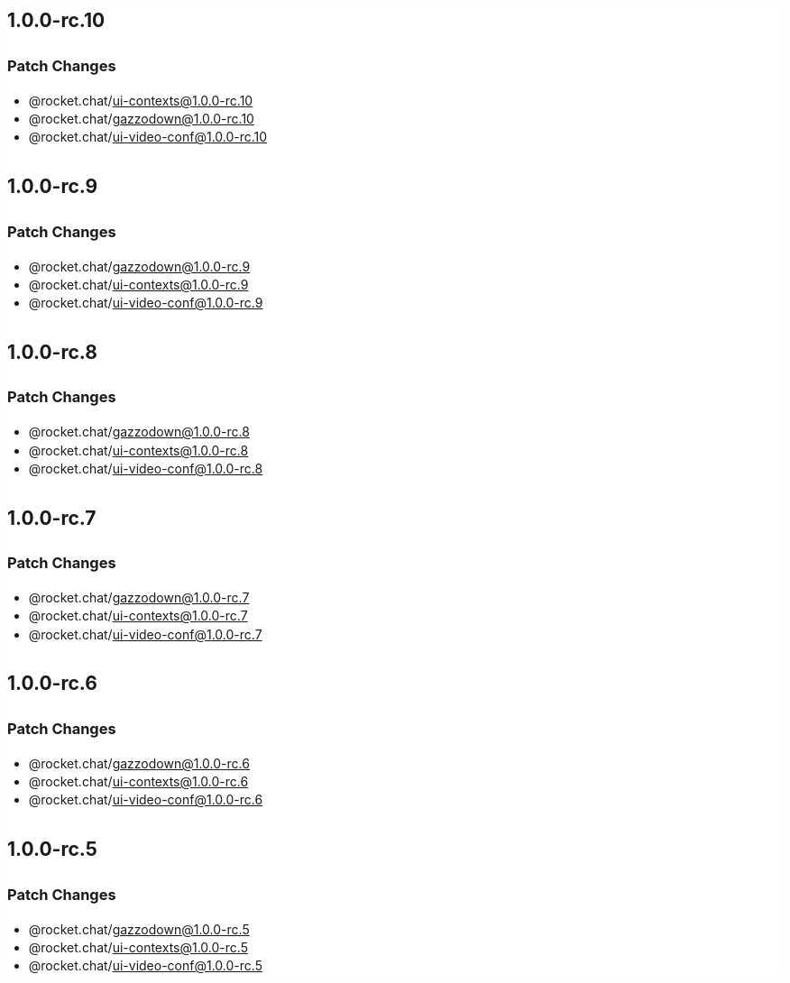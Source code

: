 ## 1.0.0-rc.10

### Patch Changes

- @rocket.chat/ui-contexts@1.0.0-rc.10
- @rocket.chat/gazzodown@1.0.0-rc.10
- @rocket.chat/ui-video-conf@1.0.0-rc.10

## 1.0.0-rc.9

### Patch Changes

- @rocket.chat/gazzodown@1.0.0-rc.9
- @rocket.chat/ui-contexts@1.0.0-rc.9
- @rocket.chat/ui-video-conf@1.0.0-rc.9

## 1.0.0-rc.8

### Patch Changes

- @rocket.chat/gazzodown@1.0.0-rc.8
- @rocket.chat/ui-contexts@1.0.0-rc.8
- @rocket.chat/ui-video-conf@1.0.0-rc.8

## 1.0.0-rc.7

### Patch Changes

- @rocket.chat/gazzodown@1.0.0-rc.7
- @rocket.chat/ui-contexts@1.0.0-rc.7
- @rocket.chat/ui-video-conf@1.0.0-rc.7

## 1.0.0-rc.6

### Patch Changes

- @rocket.chat/gazzodown@1.0.0-rc.6
- @rocket.chat/ui-contexts@1.0.0-rc.6
- @rocket.chat/ui-video-conf@1.0.0-rc.6

## 1.0.0-rc.5

### Patch Changes

- @rocket.chat/gazzodown@1.0.0-rc.5
- @rocket.chat/ui-contexts@1.0.0-rc.5
- @rocket.chat/ui-video-conf@1.0.0-rc.5
